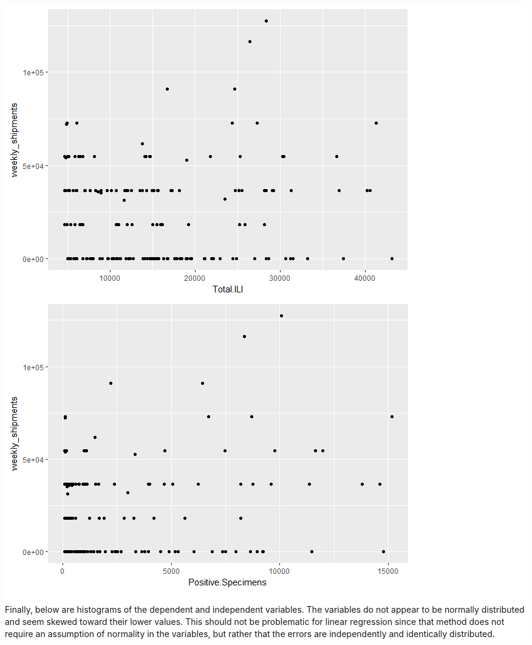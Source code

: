 ![](Data_Story_Capstone_Project_Milestone_Report_files/figure-markdown_github/unnamed-chunk-8-1.png) ![](Data_Story_Capstone_Project_Milestone_Report_files/figure-markdown_github/unnamed-chunk-9-1.png)

Finally, below are histograms of the dependent and independent variables. The variables do not appear to be normally distributed and seem skewed toward their lower values. This should not be problematic for linear regression since that method does not require an assumption of normality in the variables, but rather that the errors are independently and identically distributed.
